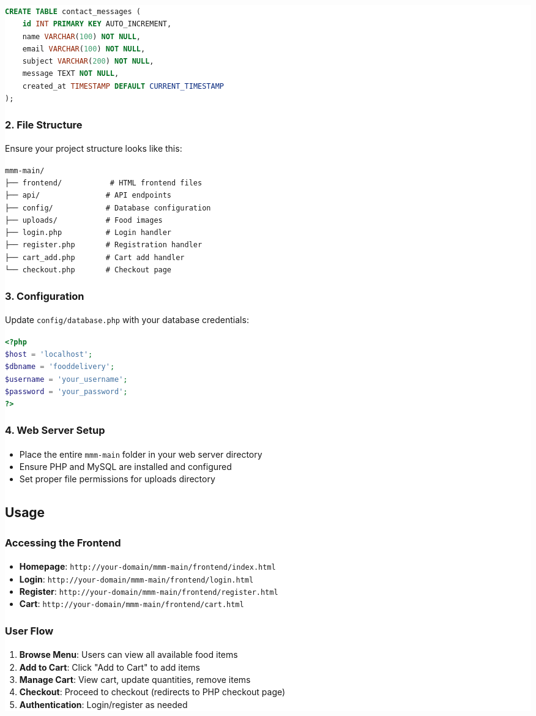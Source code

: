 ```sql
CREATE TABLE contact_messages (
    id INT PRIMARY KEY AUTO_INCREMENT,
    name VARCHAR(100) NOT NULL,
    email VARCHAR(100) NOT NULL,
    subject VARCHAR(200) NOT NULL,
    message TEXT NOT NULL,
    created_at TIMESTAMP DEFAULT CURRENT_TIMESTAMP
);
```

### 2. File Structure
Ensure your project structure looks like this:

```
mmm-main/
├── frontend/           # HTML frontend files
├── api/               # API endpoints
├── config/            # Database configuration
├── uploads/           # Food images
├── login.php          # Login handler
├── register.php       # Registration handler
├── cart_add.php       # Cart add handler
└── checkout.php       # Checkout page
```

### 3. Configuration
Update `config/database.php` with your database credentials:

```php
<?php
$host = 'localhost';
$dbname = 'fooddelivery';
$username = 'your_username';
$password = 'your_password';
?>
```

### 4. Web Server Setup
- Place the entire `mmm-main` folder in your web server directory
- Ensure PHP and MySQL are installed and configured
- Set proper file permissions for uploads directory

## Usage

### Accessing the Frontend
- **Homepage**: `http://your-domain/mmm-main/frontend/index.html`
- **Login**: `http://your-domain/mmm-main/frontend/login.html`
- **Register**: `http://your-domain/mmm-main/frontend/register.html`
- **Cart**: `http://your-domain/mmm-main/frontend/cart.html`

### User Flow
1. **Browse Menu**: Users can view all available food items
2. **Add to Cart**: Click "Add to Cart" to add items
3. **Manage Cart**: View cart, update quantities, remove items
4. **Checkout**: Proceed to checkout (redirects to PHP checkout page)
5. **Authentication**: Login/register as needed
